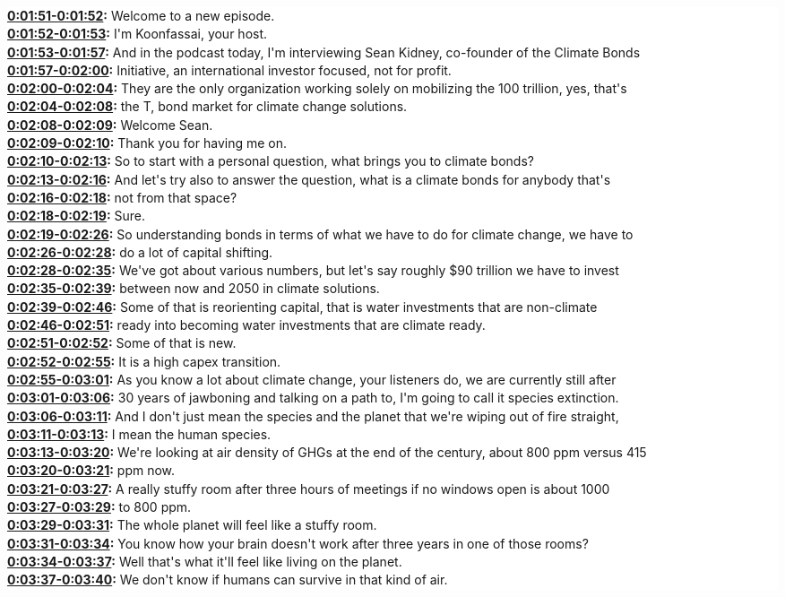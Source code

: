 **[0:01:51-0:01:52](https://investinginregenerativeagriculture.com/2019/07/10/sean-kidney/#t=0:01:51):**  Welcome to a new episode.  
**[0:01:52-0:01:53](https://investinginregenerativeagriculture.com/2019/07/10/sean-kidney/#t=0:01:52):**  I'm Koonfassai, your host.  
**[0:01:53-0:01:57](https://investinginregenerativeagriculture.com/2019/07/10/sean-kidney/#t=0:01:53):**  And in the podcast today, I'm interviewing Sean Kidney, co-founder of the Climate Bonds  
**[0:01:57-0:02:00](https://investinginregenerativeagriculture.com/2019/07/10/sean-kidney/#t=0:01:57):**  Initiative, an international investor focused, not for profit.  
**[0:02:00-0:02:04](https://investinginregenerativeagriculture.com/2019/07/10/sean-kidney/#t=0:02:00):**  They are the only organization working solely on mobilizing the 100 trillion, yes, that's  
**[0:02:04-0:02:08](https://investinginregenerativeagriculture.com/2019/07/10/sean-kidney/#t=0:02:04):**  the T, bond market for climate change solutions.  
**[0:02:08-0:02:09](https://investinginregenerativeagriculture.com/2019/07/10/sean-kidney/#t=0:02:08):**  Welcome Sean.  
**[0:02:09-0:02:10](https://investinginregenerativeagriculture.com/2019/07/10/sean-kidney/#t=0:02:09):**  Thank you for having me on.  
**[0:02:10-0:02:13](https://investinginregenerativeagriculture.com/2019/07/10/sean-kidney/#t=0:02:10):**  So to start with a personal question, what brings you to climate bonds?  
**[0:02:13-0:02:16](https://investinginregenerativeagriculture.com/2019/07/10/sean-kidney/#t=0:02:13):**  And let's try also to answer the question, what is a climate bonds for anybody that's  
**[0:02:16-0:02:18](https://investinginregenerativeagriculture.com/2019/07/10/sean-kidney/#t=0:02:16):**  not from that space?  
**[0:02:18-0:02:19](https://investinginregenerativeagriculture.com/2019/07/10/sean-kidney/#t=0:02:18):**  Sure.  
**[0:02:19-0:02:26](https://investinginregenerativeagriculture.com/2019/07/10/sean-kidney/#t=0:02:19):**  So understanding bonds in terms of what we have to do for climate change, we have to  
**[0:02:26-0:02:28](https://investinginregenerativeagriculture.com/2019/07/10/sean-kidney/#t=0:02:26):**  do a lot of capital shifting.  
**[0:02:28-0:02:35](https://investinginregenerativeagriculture.com/2019/07/10/sean-kidney/#t=0:02:28):**  We've got about various numbers, but let's say roughly $90 trillion we have to invest  
**[0:02:35-0:02:39](https://investinginregenerativeagriculture.com/2019/07/10/sean-kidney/#t=0:02:35):**  between now and 2050 in climate solutions.  
**[0:02:39-0:02:46](https://investinginregenerativeagriculture.com/2019/07/10/sean-kidney/#t=0:02:39):**  Some of that is reorienting capital, that is water investments that are non-climate  
**[0:02:46-0:02:51](https://investinginregenerativeagriculture.com/2019/07/10/sean-kidney/#t=0:02:46):**  ready into becoming water investments that are climate ready.  
**[0:02:51-0:02:52](https://investinginregenerativeagriculture.com/2019/07/10/sean-kidney/#t=0:02:51):**  Some of that is new.  
**[0:02:52-0:02:55](https://investinginregenerativeagriculture.com/2019/07/10/sean-kidney/#t=0:02:52):**  It is a high capex transition.  
**[0:02:55-0:03:01](https://investinginregenerativeagriculture.com/2019/07/10/sean-kidney/#t=0:02:55):**  As you know a lot about climate change, your listeners do, we are currently still after  
**[0:03:01-0:03:06](https://investinginregenerativeagriculture.com/2019/07/10/sean-kidney/#t=0:03:01):**  30 years of jawboning and talking on a path to, I'm going to call it species extinction.  
**[0:03:06-0:03:11](https://investinginregenerativeagriculture.com/2019/07/10/sean-kidney/#t=0:03:06):**  And I don't just mean the species and the planet that we're wiping out of fire straight,  
**[0:03:11-0:03:13](https://investinginregenerativeagriculture.com/2019/07/10/sean-kidney/#t=0:03:11):**  I mean the human species.  
**[0:03:13-0:03:20](https://investinginregenerativeagriculture.com/2019/07/10/sean-kidney/#t=0:03:13):**  We're looking at air density of GHGs at the end of the century, about 800 ppm versus 415  
**[0:03:20-0:03:21](https://investinginregenerativeagriculture.com/2019/07/10/sean-kidney/#t=0:03:20):**  ppm now.  
**[0:03:21-0:03:27](https://investinginregenerativeagriculture.com/2019/07/10/sean-kidney/#t=0:03:21):**  A really stuffy room after three hours of meetings if no windows open is about 1000  
**[0:03:27-0:03:29](https://investinginregenerativeagriculture.com/2019/07/10/sean-kidney/#t=0:03:27):**  to 800 ppm.  
**[0:03:29-0:03:31](https://investinginregenerativeagriculture.com/2019/07/10/sean-kidney/#t=0:03:29):**  The whole planet will feel like a stuffy room.  
**[0:03:31-0:03:34](https://investinginregenerativeagriculture.com/2019/07/10/sean-kidney/#t=0:03:31):**  You know how your brain doesn't work after three years in one of those rooms?  
**[0:03:34-0:03:37](https://investinginregenerativeagriculture.com/2019/07/10/sean-kidney/#t=0:03:34):**  Well that's what it'll feel like living on the planet.  
**[0:03:37-0:03:40](https://investinginregenerativeagriculture.com/2019/07/10/sean-kidney/#t=0:03:37):**  We don't know if humans can survive in that kind of air.  
